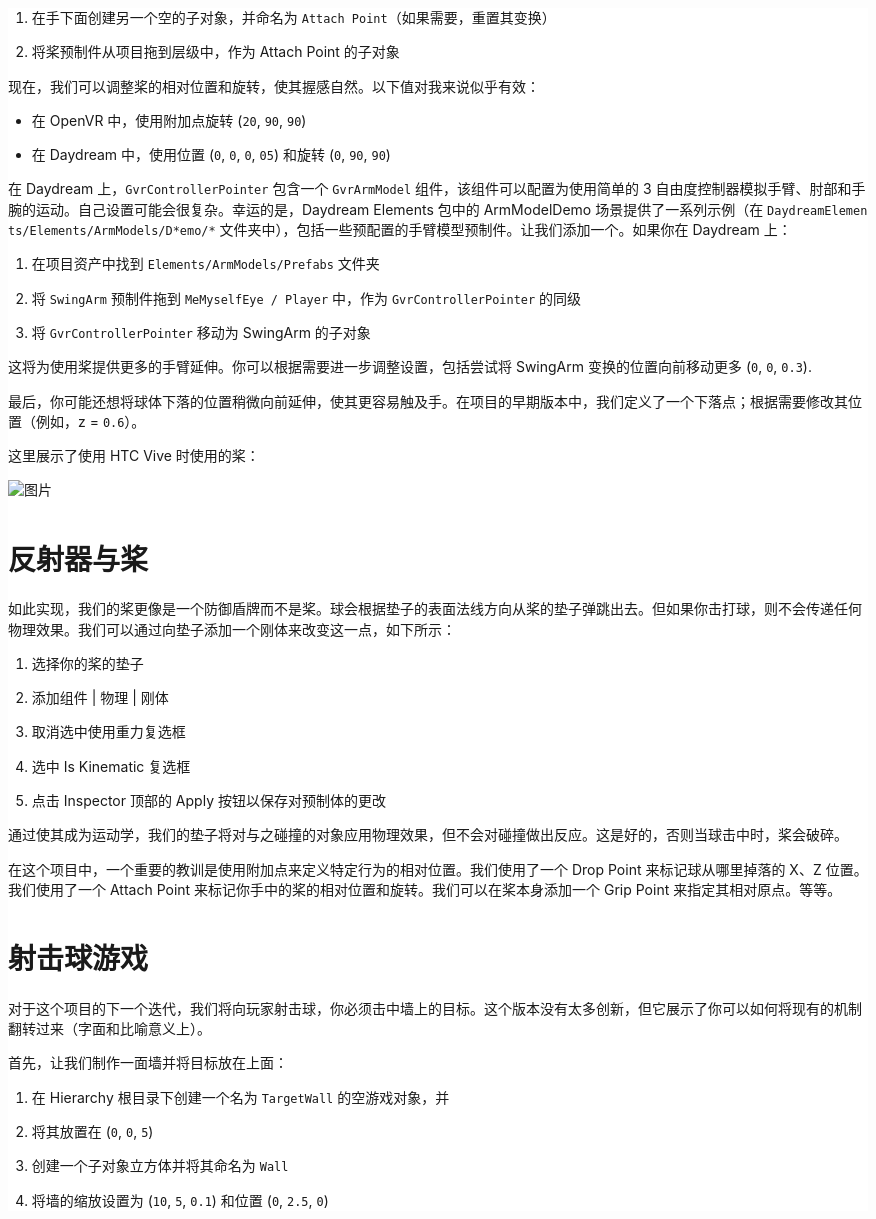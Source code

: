 1.  在手下面创建另一个空的子对象，并命名为 `Attach Point`（如果需要，重置其变换）

1.  将桨预制件从项目拖到层级中，作为 Attach Point 的子对象

现在，我们可以调整桨的相对位置和旋转，使其握感自然。以下值对我来说似乎有效：

+   在 OpenVR 中，使用附加点旋转 (`20`, `90`, `90`)

+   在 Daydream 中，使用位置 (`0`, `0`, `0`, `05`) 和旋转 (`0`, `90`, `90`)

在 Daydream 上，`GvrControllerPointer` 包含一个 `GvrArmModel` 组件，该组件可以配置为使用简单的 3 自由度控制器模拟手臂、肘部和手腕的运动。自己设置可能会很复杂。幸运的是，Daydream Elements 包中的 ArmModelDemo 场景提供了一系列示例（在 `DaydreamElements/Elements/ArmModels/D*emo/*` 文件夹中），包括一些预配置的手臂模型预制件。让我们添加一个。如果你在 Daydream 上：

1.  在项目资产中找到 `Elements/ArmModels/Prefabs` 文件夹

1.  将 `SwingArm` 预制件拖到 `MeMyselfEye / Player` 中，作为 `GvrControllerPointer` 的同级

1.  将 `GvrControllerPointer` 移动为 SwingArm 的子对象

这将为使用桨提供更多的手臂延伸。你可以根据需要进一步调整设置，包括尝试将 SwingArm 变换的位置向前移动更多 (`0`, `0`, `0.3`).

最后，你可能还想将球体下落的位置稍微向前延伸，使其更容易触及手。在项目的早期版本中，我们定义了一个下落点；根据需要修改其位置（例如，z = `0.6`）。

这里展示了使用 HTC Vive 时使用的桨：

![图片](img/c6906466-5459-4ca2-8771-c2f6d179bedf.png)

# 反射器与桨

如此实现，我们的桨更像是一个防御盾牌而不是桨。球会根据垫子的表面法线方向从桨的垫子弹跳出去。但如果你击打球，则不会传递任何物理效果。我们可以通过向垫子添加一个刚体来改变这一点，如下所示：

1.  选择你的桨的垫子

1.  添加组件 | 物理 | 刚体

1.  取消选中使用重力复选框

1.  选中 Is Kinematic 复选框

1.  点击 Inspector 顶部的 Apply 按钮以保存对预制体的更改

通过使其成为运动学，我们的垫子将对与之碰撞的对象应用物理效果，但不会对碰撞做出反应。这是好的，否则当球击中时，桨会破碎。

在这个项目中，一个重要的教训是使用附加点来定义特定行为的相对位置。我们使用了一个 Drop Point 来标记球从哪里掉落的 X、Z 位置。我们使用了一个 Attach Point 来标记你手中的桨的相对位置和旋转。我们可以在桨本身添加一个 Grip Point 来指定其相对原点。等等。

# 射击球游戏

对于这个项目的下一个迭代，我们将向玩家射击球，你必须击中墙上的目标。这个版本没有太多创新，但它展示了你可以如何将现有的机制翻转过来（字面和比喻意义上）。

首先，让我们制作一面墙并将目标放在上面：

1.  在 Hierarchy 根目录下创建一个名为 `TargetWall` 的空游戏对象，并

1.  将其放置在 (`0`, `0`, `5`)

1.  创建一个子对象立方体并将其命名为 `Wall`

1.  将墙的缩放设置为 (`10`, `5`, `0.1`) 和位置 (`0`, `2.5`, `0`)

